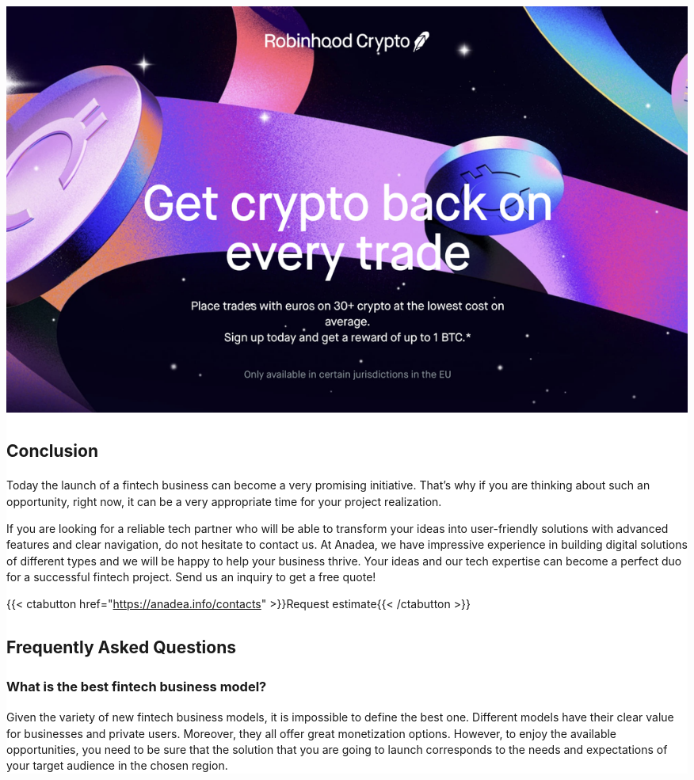![](robinhood.jpg)

## Conclusion

Today the launch of a fintech business can become a very promising initiative. That’s why if you are thinking about such an opportunity, right now, it can be a very appropriate time for your project realization.

If you are looking for a reliable tech partner who will be able to transform your ideas into user-friendly solutions with advanced features and clear navigation, do not hesitate to contact us. At Anadea, we have impressive experience in building digital solutions of different types and we will be happy to help your business thrive. Your ideas and our tech expertise can become a perfect duo for a successful fintech project. Send us an inquiry to get a free quote!

{{< ctabutton href="https://anadea.info/contacts" >}}Request estimate{{< /ctabutton >}}

## Frequently Asked Questions

### What is the best fintech business model?

Given the variety of new fintech business models, it is impossible to define the best one. Different models have their clear value for businesses and private users. Moreover, they all offer great monetization options. However, to enjoy the available opportunities, you need to be sure that the solution that you are going to launch corresponds to the needs and expectations of your target audience in the chosen region.
